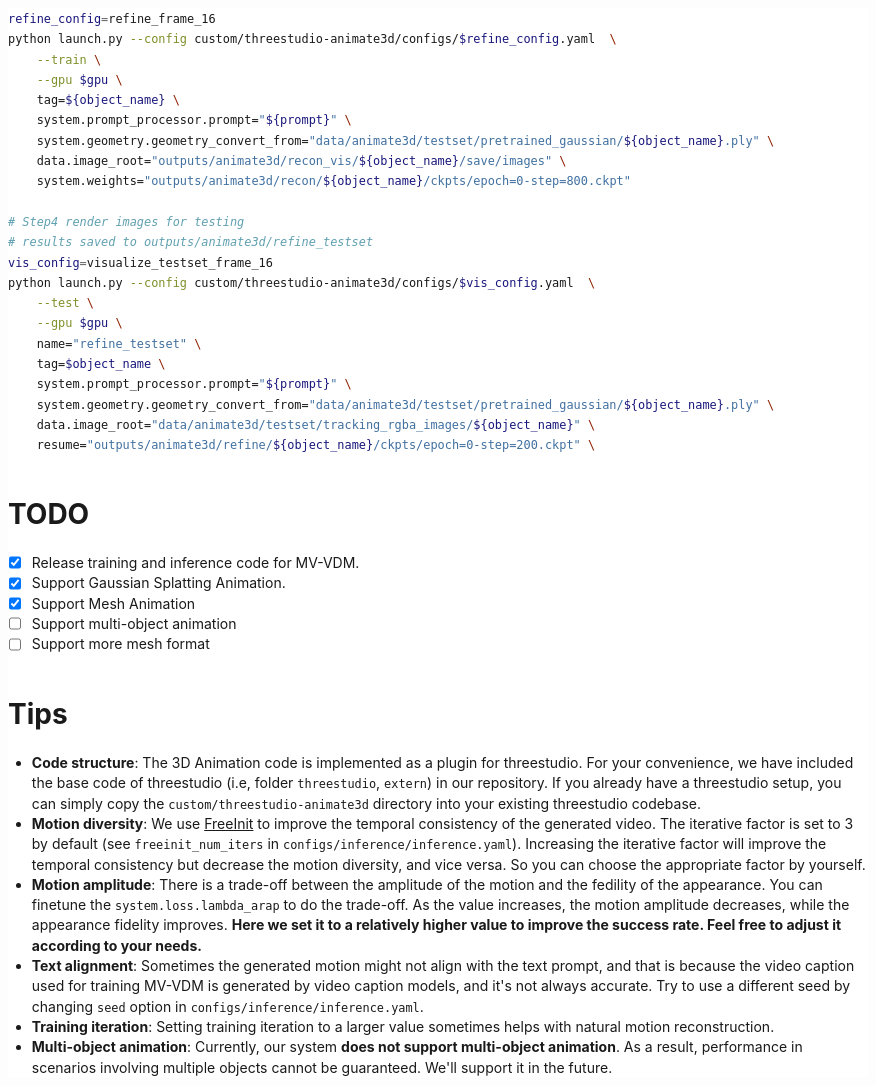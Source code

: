 ```bash
refine_config=refine_frame_16
python launch.py --config custom/threestudio-animate3d/configs/$refine_config.yaml  \
    --train \
    --gpu $gpu \
    tag=${object_name} \
    system.prompt_processor.prompt="${prompt}" \
    system.geometry.geometry_convert_from="data/animate3d/testset/pretrained_gaussian/${object_name}.ply" \
    data.image_root="outputs/animate3d/recon_vis/${object_name}/save/images" \
    system.weights="outputs/animate3d/recon/${object_name}/ckpts/epoch=0-step=800.ckpt"

# Step4 render images for testing
# results saved to outputs/animate3d/refine_testset
vis_config=visualize_testset_frame_16
python launch.py --config custom/threestudio-animate3d/configs/$vis_config.yaml  \
    --test \
    --gpu $gpu \
    name="refine_testset" \
    tag=$object_name \
    system.prompt_processor.prompt="${prompt}" \
    system.geometry.geometry_convert_from="data/animate3d/testset/pretrained_gaussian/${object_name}.ply" \
    data.image_root="data/animate3d/testset/tracking_rgba_images/${object_name}" \
    resume="outputs/animate3d/refine/${object_name}/ckpts/epoch=0-step=200.ckpt" \

```
# TODO
- [x] Release training and inference code for MV-VDM.
- [x] Support Gaussian Splatting Animation.
- [x] Support Mesh Animation
- [ ] Support multi-object animation
- [ ] Support more mesh format

# Tips
* **Code structure**: The 3D Animation code is implemented as a plugin for threestudio. For your convenience, we have included the base code of threestudio (i.e, folder `threestudio`, `extern`) in our repository. If you already have a threestudio setup, you can simply copy the `custom/threestudio-animate3d` directory into your existing threestudio codebase.
* **Motion diversity**: We use [FreeInit](https://github.com/TianxingWu/FreeInit) to improve the temporal consistency of the generated video. The iterative factor is set to 3 by default (see `freeinit_num_iters` in `configs/inference/inference.yaml`). Increasing the iterative factor will improve the temporal consistency but decrease the motion diversity, and vice versa. So you can choose the appropriate factor by yourself.
* **Motion amplitude**: There is a trade-off between the amplitude of the motion and the fedility of the appearance. You can finetune the `system.loss.lambda_arap` to do the trade-off. As the value increases, the motion amplitude decreases, while the appearance fidelity improves. **Here we set it to a relatively higher value to improve the success rate. Feel free to adjust it according to your needs.**
* **Text alignment**: Sometimes the generated motion might not align with the text prompt, and that is because the video caption used for training MV-VDM is generated by video caption models, and it's not always accurate. Try to use a different seed by changing `seed` option in `configs/inference/inference.yaml`.
* **Training iteration**: Setting training iteration to a larger value sometimes helps with natural motion reconstruction.
* **Multi-object animation**: Currently, our system **does not support multi-object animation**. As a result, performance in scenarios involving multiple objects cannot be guaranteed. We'll support it in the future.
